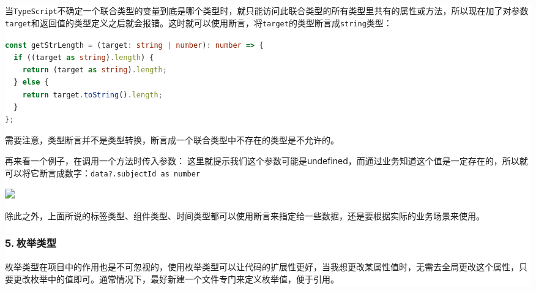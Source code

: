 当`TypeScript`不确定一个联合类型的变量到底是哪个类型时，就只能访问此联合类型的所有类型里共有的属性或方法，所以现在加了对参数`target`和返回值的类型定义之后就会报错。这时就可以使用断言，将`target`的类型断言成`string`类型：

```ts
const getStrLength = (target: string | number): number => {
  if ((target as string).length) {      
    return (target as string).length; 
  } else {
    return target.toString().length;
  }
};
```

需要注意，类型断言并不是类型转换，断言成一个联合类型中不存在的类型是不允许的。​

再来看一个例子，在调用一个方法时传入参数：  这里就提示我们这个参数可能是undefined，而通过业务知道这个值是一定存在的，所以就可以将它断言成数字：`data?.subjectId as number​`

![](/notes/assets/performance/react/c1b4f7d1031e43c2a8194eae2aa15640_tplv-k3u1fbpfcp-watermark.awebp)

除此之外，上面所说的标签类型、组件类型、时间类型都可以使用断言来指定给一些数据，还是要根据实际的业务场景来使用。​

### 5. 枚举类型

枚举类型在项目中的作用也是不可忽视的，使用枚举类型可以让代码的扩展性更好，当我想更改某属性值时，无需去全局更改这个属性，只要更改枚举中的值即可。通常情况下，最好新建一个文件专门来定义枚举值，便于引用。